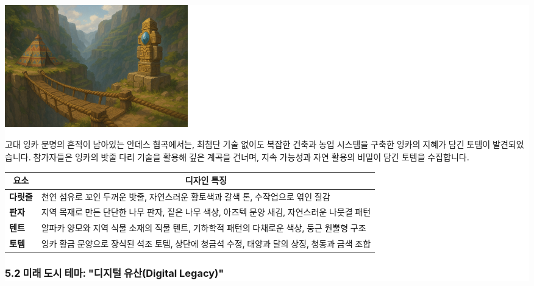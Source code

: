 <img src="images/Design/theme_andes.png" width="300" height="200"/>

고대 잉카 문명의 흔적이 남아있는 안데스 협곡에서는, 최첨단 기술 없이도 복잡한 건축과 농업 시스템을 구축한 잉카의 지혜가 담긴 토템이 발견되었습니다. 참가자들은 잉카의 밧줄 다리 기술을 활용해 깊은 계곡을 건너며, 지속 가능성과 자연 활용의 비밀이 담긴 토템을 수집합니다.

| 요소 | 디자인 특징 |
|------|------------|
| **다릿줄** | 천연 섬유로 꼬인 두꺼운 밧줄, 자연스러운 황토색과 갈색 톤, 수작업으로 엮인 질감 |
| **판자** | 지역 목재로 만든 단단한 나무 판자, 짙은 나무 색상, 아즈텍 문양 새김, 자연스러운 나뭇결 패턴 |
| **텐트** | 알파카 양모와 지역 식물 소재의 직물 텐트, 기하학적 패턴의 다채로운 색상, 둥근 원뿔형 구조 |
| **토템** | 잉카 황금 문양으로 장식된 석조 토템, 상단에 청금석 수정, 태양과 달의 상징, 청동과 금색 조합 |

### 5.2 미래 도시 테마: "디지털 유산(Digital Legacy)"
